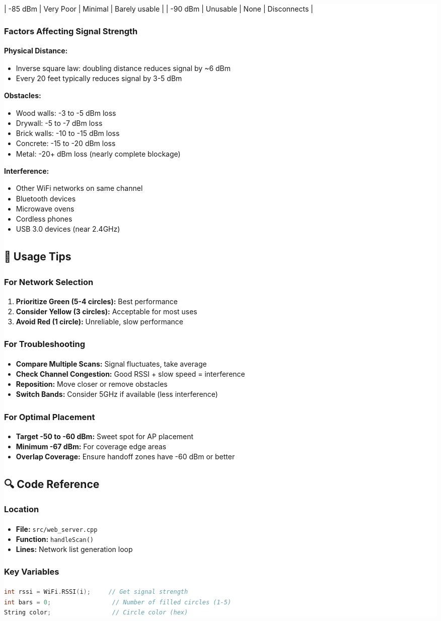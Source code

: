 | -85 dBm | Very Poor | Minimal | Barely usable |
| -90 dBm | Unusable | None | Disconnects |

### Factors Affecting Signal Strength

**Physical Distance:**
- Inverse square law: doubling distance reduces signal by ~6 dBm
- Every 20 feet typically reduces signal by 3-5 dBm

**Obstacles:**
- Wood walls: -3 to -5 dBm loss
- Drywall: -5 to -7 dBm loss
- Brick walls: -10 to -15 dBm loss
- Concrete: -15 to -20 dBm loss
- Metal: -20+ dBm loss (nearly complete blockage)

**Interference:**
- Other WiFi networks on same channel
- Bluetooth devices
- Microwave ovens
- Cordless phones
- USB 3.0 devices (near 2.4GHz)

## 🚀 Usage Tips

### For Network Selection
1. **Prioritize Green (5-4 circles):** Best performance
2. **Consider Yellow (3 circles):** Acceptable for most uses
3. **Avoid Red (1 circle):** Unreliable, slow performance

### For Troubleshooting
- **Compare Multiple Scans:** Signal fluctuates, take average
- **Check Channel Congestion:** Good RSSI + slow speed = interference
- **Reposition:** Move closer or remove obstacles
- **Switch Bands:** Consider 5GHz if available (less interference)

### For Optimal Placement
- **Target -50 to -60 dBm:** Sweet spot for AP placement
- **Minimum -67 dBm:** For coverage edge areas
- **Overlap Coverage:** Ensure handoff zones have -60 dBm or better

## 🔍 Code Reference

### Location
- **File:** `src/web_server.cpp`
- **Function:** `handleScan()`
- **Lines:** Network list generation loop

### Key Variables
```cpp
int rssi = WiFi.RSSI(i);     // Get signal strength
int bars = 0;                 // Number of filled circles (1-5)
String color;                 // Circle color (hex)
```
